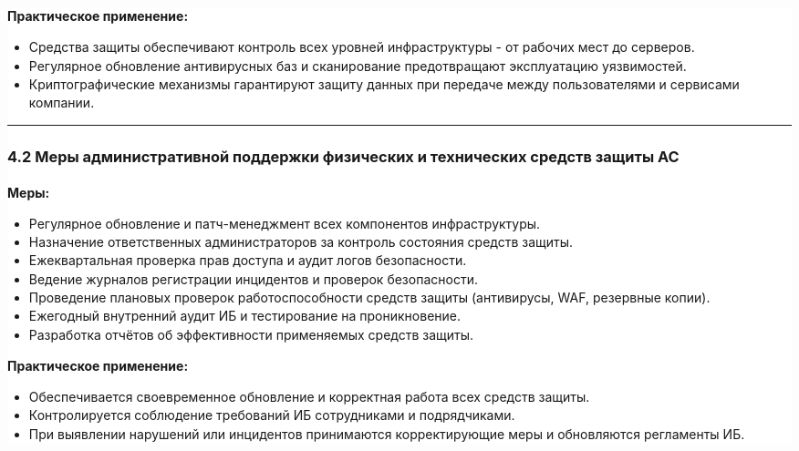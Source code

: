 **Практическое применение:**
- Средства защиты обеспечивают контроль всех уровней инфраструктуры - от рабочих мест до серверов.
- Регулярное обновление антивирусных баз и сканирование предотвращают эксплуатацию уязвимостей.
- Криптографические механизмы гарантируют защиту данных при передаче между пользователями и сервисами компании.

---

### 4.2 Меры административной поддержки физических и технических средств защиты АС

**Меры:**
- Регулярное обновление и патч-менеджмент всех компонентов инфраструктуры.
- Назначение ответственных администраторов за контроль состояния средств защиты.
- Ежеквартальная проверка прав доступа и аудит логов безопасности.
- Ведение журналов регистрации инцидентов и проверок безопасности.
- Проведение плановых проверок работоспособности средств защиты (антивирусы, WAF, резервные копии).
- Ежегодный внутренний аудит ИБ и тестирование на проникновение.
- Разработка отчётов об эффективности применяемых средств защиты.

**Практическое применение:**
- Обеспечивается своевременное обновление и корректная работа всех средств защиты.
- Контролируется соблюдение требований ИБ сотрудниками и подрядчиками.
- При выявлении нарушений или инцидентов принимаются корректирующие меры и обновляются регламенты ИБ.
